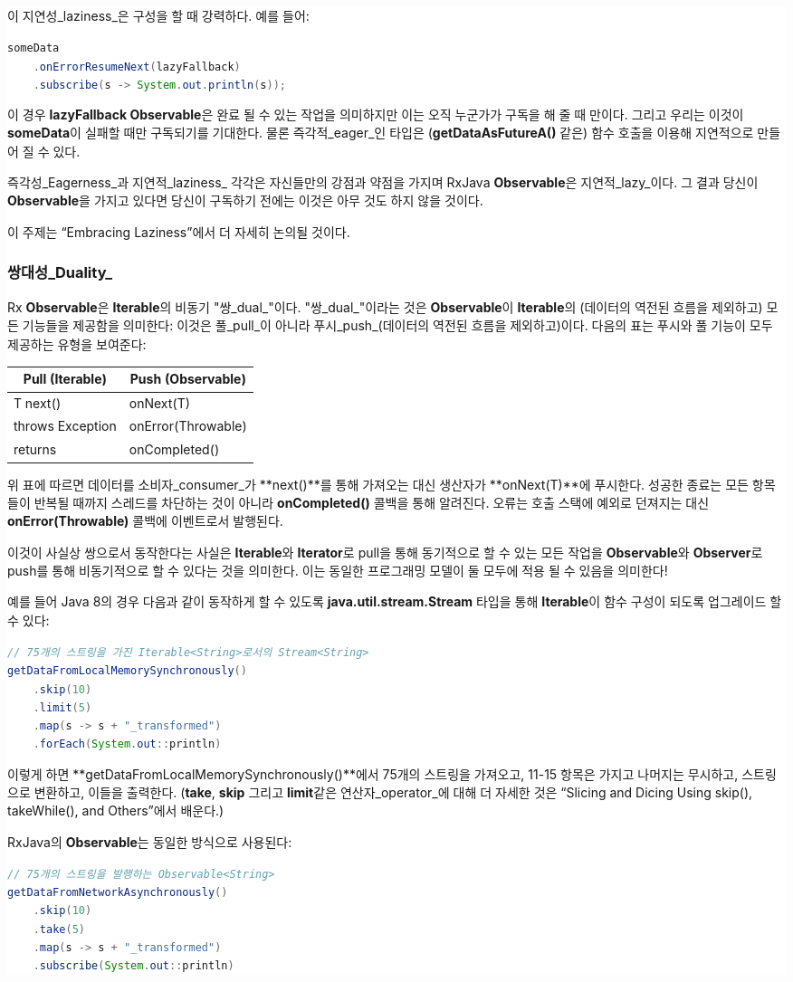 이 지연성_laziness_은 구성을 할 때 강력하다. 예를 들어:

````java
someData
    .onErrorResumeNext(lazyFallback)
    .subscribe(s -> System.out.println(s));
````

이 경우 **lazyFallback Observable**은 완료 될 수 있는 작업을 의미하지만 이는 오직 누군가가 구독을 해 줄 때 만이다. 그리고 우리는 이것이 **someData**이 실패할 때만 구독되기를 기대한다. 물론 즉각적_eager_인 타입은 (**getDataAsFutureA()** 같은) 함수 호출을 이용해 지연적으로 만들어 질 수 있다.

즉각성_Eagerness_과 지연적_laziness_ 각각은 자신들만의 강점과 약점을 가지며 RxJava **Observable**은 지연적_lazy_이다. 그 결과 당신이 **Observable**을 가지고 있다면 당신이 구독하기 전에는 이것은 아무 것도 하지 않을 것이다.

이 주제는 “Embracing Laziness”에서 더 자세히 논의될 것이다.

### 쌍대성_Duality_

Rx **Observable**은 **Iterable**의 비동기 "쌍_dual_"이다. "쌍_dual_"이라는 것은 **Observable**이 **Iterable**의 (데이터의 역전된 흐름을 제외하고) 모든 기능들을 제공함을 의미한다: 이것은 풀_pull_이 아니라 푸시_push_(데이터의 역전된 흐름을 제외하고)이다. 다음의 표는 푸시와 풀 기능이 모두 제공하는 유형을 보여준다:

| Pull (Iterable)   | Push (Observable) |
| ----------------- | ------------------- |
| T next() | onNext(T) |
| throws Exception | onError(Throwable) |
| returns | onCompleted() |

위 표에 따르면 데이터를 소비자_consumer_가 **next()**를 통해 가져오는 대신 생산자가 **onNext(T)**에 푸시한다. 성공한 종료는 모든 항목들이 반복될 때까지 스레드를 차단하는 것이 아니라 **onCompleted()** 콜백을 통해 알려진다. 오류는 호출 스택에 예외로 던져지는 대신 **onError(Throwable)** 콜백에 이벤트로서 발행된다.

이것이 사실상 쌍으로서 동작한다는 사실은 **Iterable**와 **Iterator**로 pull을 통해 동기적으로 할 수 있는 모든 작업을 **Observable**와 **Observer**로 push를 통해 비동기적으로 할 수 있다는 것을 의미한다. 이는 동일한 프로그래밍 모델이 둘 모두에 적용 될 수 있음을 의미한다! 

예를 들어 Java 8의 경우  다음과 같이 동작하게 할 수 있도록 **java.util.stream.Stream** 타입을 통해 **Iterable**이 함수 구성이 되도록 업그레이드 할 수 있다:

````java
// 75개의 스트링을 가진 Iterable<String>로서의 Stream<String>
getDataFromLocalMemorySynchronously()
    .skip(10)
    .limit(5)
    .map(s -> s + "_transformed")
    .forEach(System.out::println)
````

이렇게 하면 **getDataFromLocalMemorySynchronously()**에서 75개의 스트링을 가져오고, 11-15 항목은 가지고 나머지는 무시하고, 스트링으로 변환하고, 이들을 출력한다. (**take**, **skip** 그리고 **limit**같은 연산자_operator_에 대해 더 자세한 것은 “Slicing and Dicing Using skip(), takeWhile(), and Others”에서 배운다.)

RxJava의 **Observable**는 동일한 방식으로 사용된다:

````java
// 75개의 스트링을 발행하는 Observable<String>
getDataFromNetworkAsynchronously()
    .skip(10)
    .take(5)
    .map(s -> s + "_transformed")
    .subscribe(System.out::println)
````
